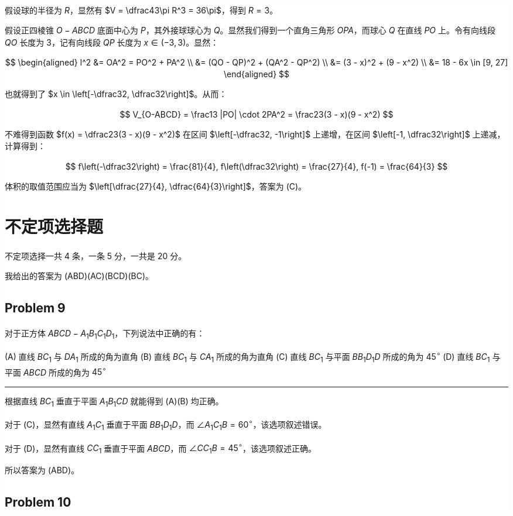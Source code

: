 假设球的半径为 $R$，显然有 $V = \dfrac43\pi R^3 = 36\pi$，得到 $R = 3$。

假设正四棱锥 $O-ABCD$ 底面中心为 $P$，其外接球球心为 $Q$。显然我们得到一个直角三角形 $OPA$，而球心 $Q$ 在直线 $PO$ 上。令有向线段 $QO$ 长度为 $3$，记有向线段 $QP$ 长度为 $x \in (-3, 3)$。显然：

$$
\begin{aligned}
l^2 &= OA^2 = PO^2 + PA^2 \\
&= (QO - QP)^2 + (QA^2 - QP^2) \\
&= (3 - x)^2 + (9 - x^2) \\
&= 18 - 6x \in [9, 27]
\end{aligned}
$$

也就得到了 $x \in \left[-\dfrac32, \dfrac32\right]$。从而：

$$
V_{O-ABCD} = \frac13 |PO| \cdot 2PA^2 = \frac23(3 - x)(9 - x^2)
$$

不难得到函数 $f(x) = \dfrac23(3 - x)(9 - x^2)$ 在区间 $\left[-\dfrac32, -1\right]$ 上递增，在区间 $\left[-1, \dfrac32\right]$ 上递减，计算得到：

$$
f\left(-\dfrac32\right) = \frac{81}{4}, f\left(\dfrac32\right) = \frac{27}{4}, f(-1) = \frac{64}{3}
$$

体积的取值范围应当为 $\left[\dfrac{27}{4}, \dfrac{64}{3}\right]$，答案为 (C)。

# 不定项选择题

不定项选择一共 4 条，一条 5 分，一共是 20 分。

我给出的答案为 (ABD)(AC)(BCD)(BC)。

## Problem 9

对于正方体 $ABCD-A_1B_1C_1D_1$，下列说法中正确的有：

(A) 直线 $BC_1$ 与 $DA_1$ 所成的角为直角
(B) 直线 $BC_1$ 与 $CA_1$ 所成的角为直角
(C) 直线 $BC_1$ 与平面 $BB_1D_1D$ 所成的角为 $45^\circ$
(D) 直线 $BC_1$ 与平面 $ABCD$ 所成的角为 $45^\circ$

---

根据直线 $BC_1$ 垂直于平面 $A_1B_1CD$ 就能得到 (A)(B) 均正确。

对于 (C)，显然有直线 $A_1C_1$ 垂直于平面 $BB_1D_1D$，而 $\angle A_1C_1B = 60^\circ$，该选项叙述错误。

对于 (D)，显然有直线 $CC_1$ 垂直于平面 $ABCD$，而 $\angle CC_1B = 45^\circ$，该选项叙述正确。

所以答案为 (ABD)。

## Problem 10
